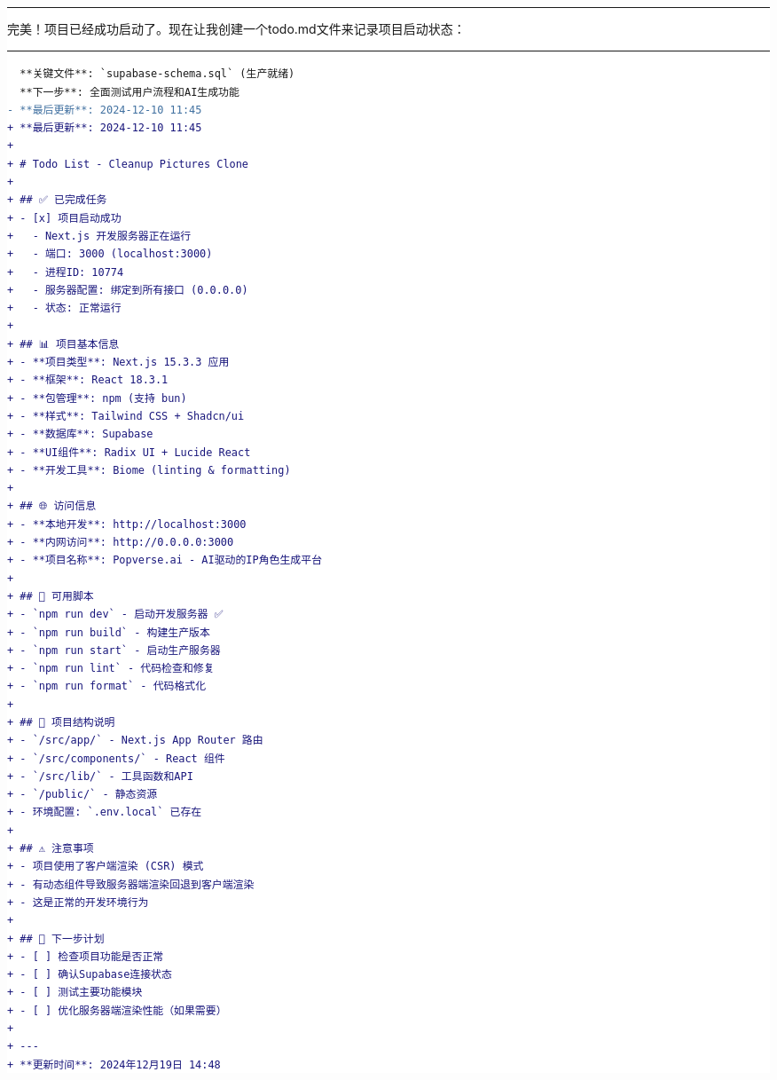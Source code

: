 


---

完美！项目已经成功启动了。现在让我创建一个todo.md文件来记录项目启动状态：

---

```diff
  **关键文件**: `supabase-schema.sql` (生产就绪)
  **下一步**: 全面测试用户流程和AI生成功能
- **最后更新**: 2024-12-10 11:45 
+ **最后更新**: 2024-12-10 11:45
+ 
+ # Todo List - Cleanup Pictures Clone
+ 
+ ## ✅ 已完成任务
+ - [x] 项目启动成功
+   - Next.js 开发服务器正在运行
+   - 端口: 3000 (localhost:3000)
+   - 进程ID: 10774
+   - 服务器配置: 绑定到所有接口 (0.0.0.0)
+   - 状态: 正常运行
+ 
+ ## 📊 项目基本信息
+ - **项目类型**: Next.js 15.3.3 应用
+ - **框架**: React 18.3.1
+ - **包管理**: npm (支持 bun)
+ - **样式**: Tailwind CSS + Shadcn/ui
+ - **数据库**: Supabase
+ - **UI组件**: Radix UI + Lucide React
+ - **开发工具**: Biome (linting & formatting)
+ 
+ ## 🌐 访问信息
+ - **本地开发**: http://localhost:3000
+ - **内网访问**: http://0.0.0.0:3000
+ - **项目名称**: Popverse.ai - AI驱动的IP角色生成平台
+ 
+ ## 🔧 可用脚本
+ - `npm run dev` - 启动开发服务器 ✅
+ - `npm run build` - 构建生产版本
+ - `npm run start` - 启动生产服务器
+ - `npm run lint` - 代码检查和修复
+ - `npm run format` - 代码格式化
+ 
+ ## 📁 项目结构说明
+ - `/src/app/` - Next.js App Router 路由
+ - `/src/components/` - React 组件
+ - `/src/lib/` - 工具函数和API
+ - `/public/` - 静态资源
+ - 环境配置: `.env.local` 已存在
+ 
+ ## ⚠️ 注意事项
+ - 项目使用了客户端渲染 (CSR) 模式
+ - 有动态组件导致服务器端渲染回退到客户端渲染
+ - 这是正常的开发环境行为
+ 
+ ## 🎯 下一步计划
+ - [ ] 检查项目功能是否正常
+ - [ ] 确认Supabase连接状态
+ - [ ] 测试主要功能模块
+ - [ ] 优化服务器端渲染性能（如果需要）
+ 
+ ---
+ **更新时间**: 2024年12月19日 14:48
```